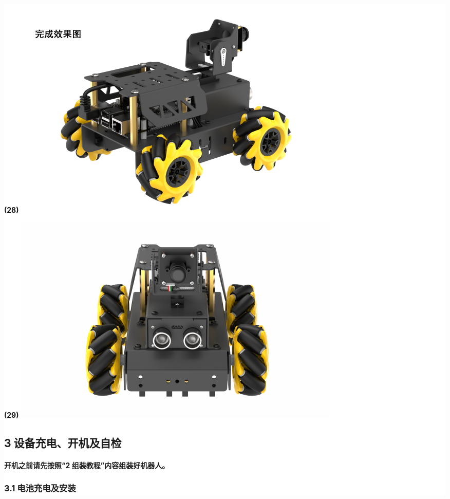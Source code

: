 **(28)**
![Img](../_static/media/turbopi_assemble/TurboPi-assemble28.png)

**(29)**
![Img](../_static/media/turbopi_assemble/TurboPi-assemble29.png)

## 3 设备充电、开机及自检

**开机之前请先按照“2 组装教程”内容组装好机器人。**

### 3.1 电池充电及安装
